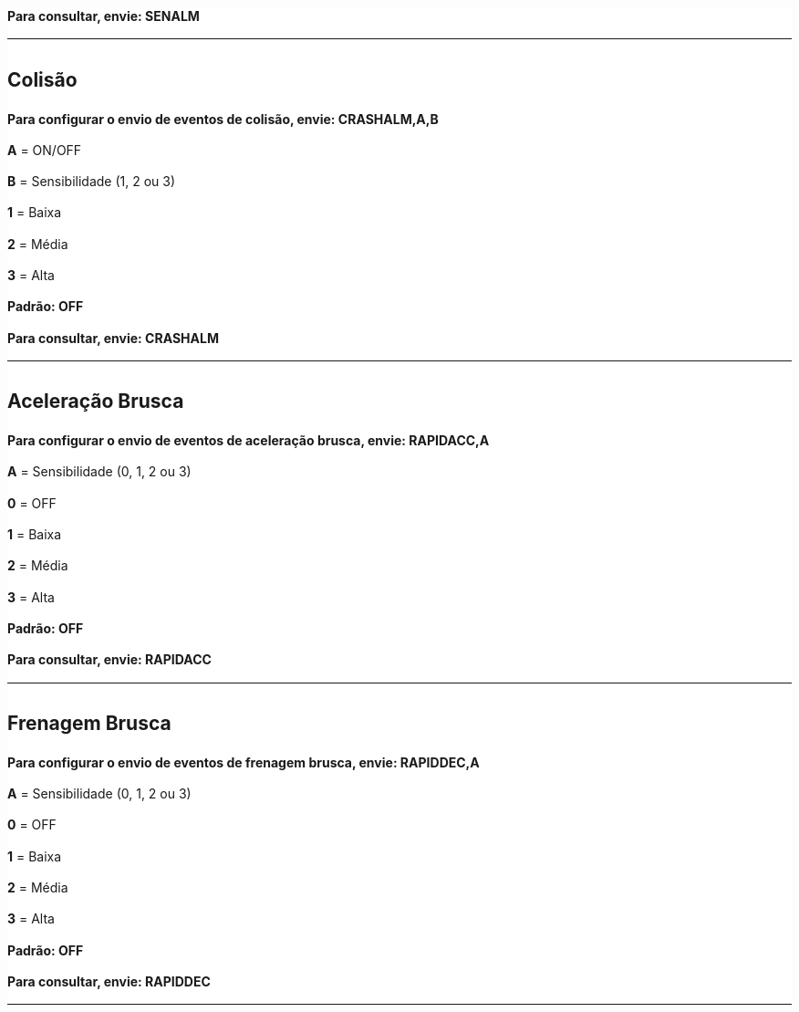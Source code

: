 **Para consultar, envie: SENALM**

---

## Colisão

**Para configurar o envio de eventos de colisão, envie: CRASHALM,A,B**

**A** = ON/OFF

**B** = Sensibilidade (1, 2 ou 3)

**1** = Baixa

**2** = Média

**3** = Alta

**Padrão: OFF**

**Para consultar, envie: CRASHALM**

---

## Aceleração Brusca

**Para configurar o envio de eventos de aceleração brusca, envie: RAPIDACC,A**

**A** = Sensibilidade (0, 1, 2 ou 3)

**0** = OFF

**1** = Baixa

**2** = Média

**3** = Alta

**Padrão: OFF**

**Para consultar, envie: RAPIDACC**

---

## Frenagem Brusca

**Para configurar o envio de eventos de frenagem brusca, envie: RAPIDDEC,A**

**A** = Sensibilidade (0, 1, 2 ou 3)

**0** = OFF

**1** = Baixa

**2** = Média

**3** = Alta

**Padrão: OFF**

**Para consultar, envie: RAPIDDEC**

---